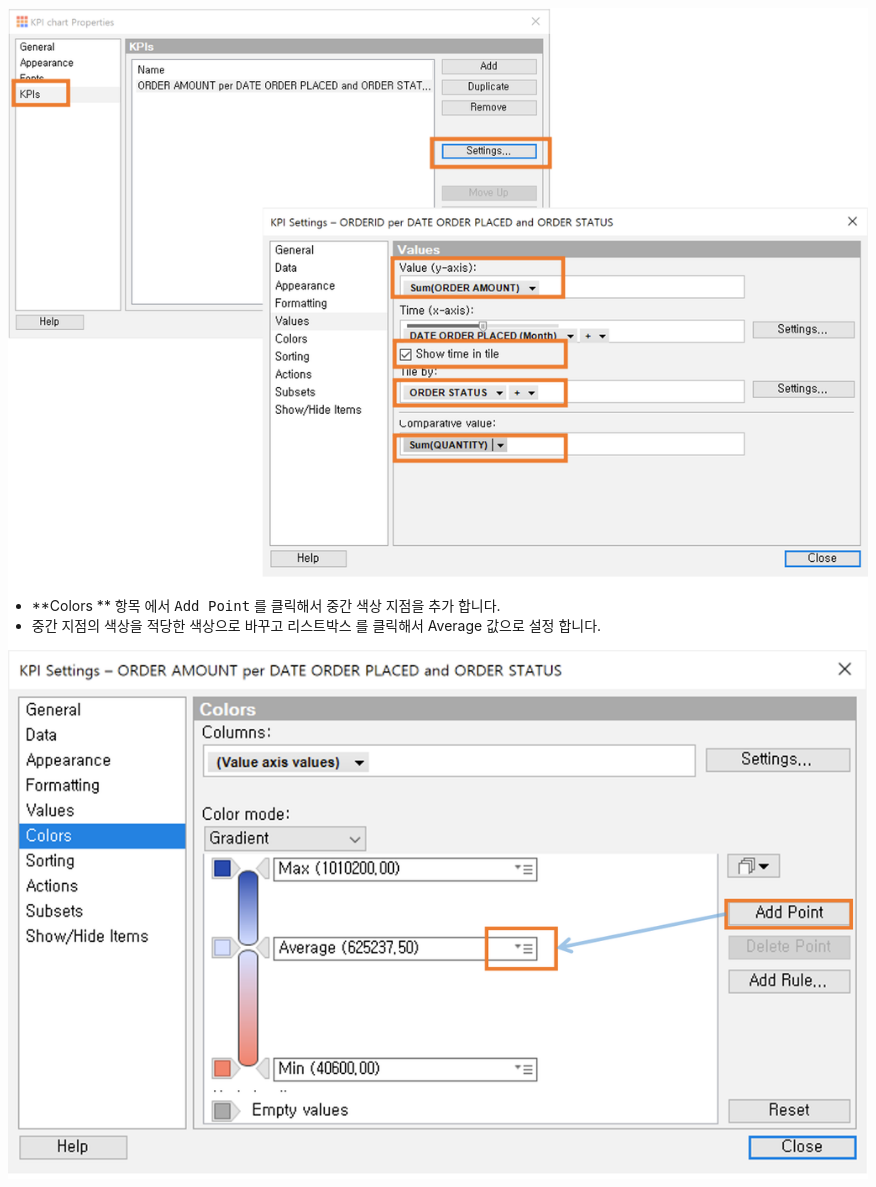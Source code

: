 ![](./img/sfUserGuide/vis-kpi-2.png)

- **Colors ** 항목 에서 <kbd> Add Point</kbd> 를 클릭해서 중간 색상 지점을 추가 합니다.
- 중간 지점의 색상을 적당한 색상으로 바꾸고 리스트박스 를 클릭해서 Average 값으로 설정 합니다.

![](./img/sfUserGuide/vis-kpi-3.png)
